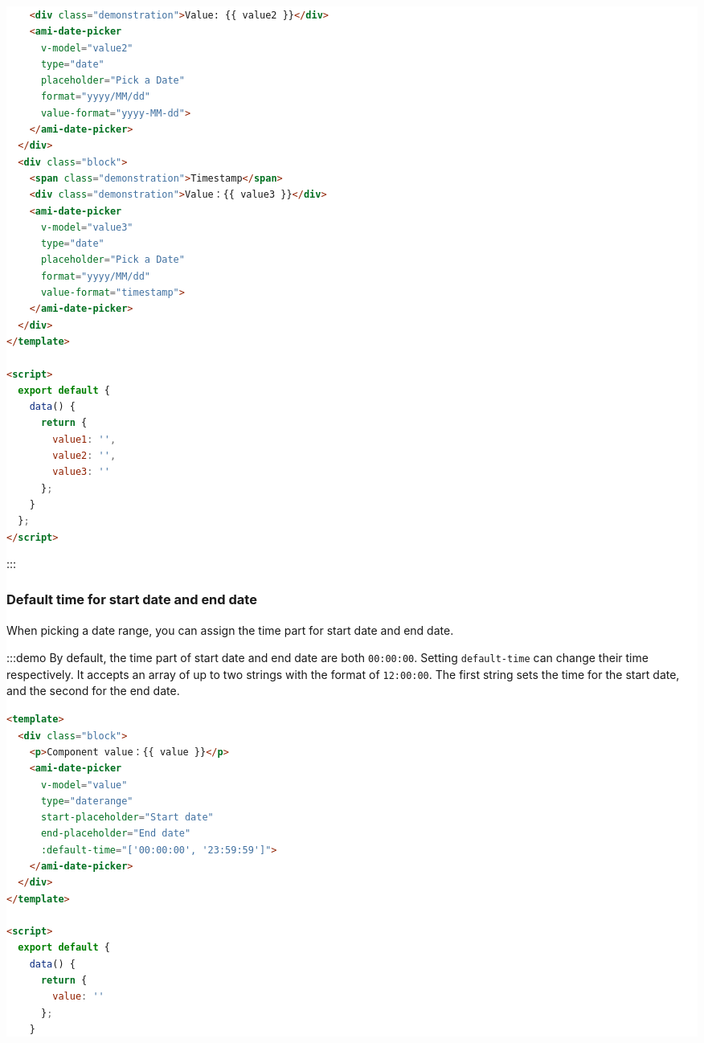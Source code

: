 ```html
    <div class="demonstration">Value: {{ value2 }}</div>
    <ami-date-picker
      v-model="value2"
      type="date"
      placeholder="Pick a Date"
      format="yyyy/MM/dd"
      value-format="yyyy-MM-dd">
    </ami-date-picker>
  </div>
  <div class="block">
    <span class="demonstration">Timestamp</span>
    <div class="demonstration">Value：{{ value3 }}</div>
    <ami-date-picker
      v-model="value3"
      type="date"
      placeholder="Pick a Date"
      format="yyyy/MM/dd"
      value-format="timestamp">
    </ami-date-picker>
  </div>
</template>

<script>
  export default {
    data() {
      return {
        value1: '',
        value2: '',
        value3: ''
      };
    }
  };
</script>
```
:::

###  Default time for start date and end date

When picking a date range, you can assign the time part for start date and end date.

:::demo By default, the time part of start date and end date are both `00:00:00`. Setting `default-time` can change their time respectively. It accepts an array of up to two strings with the format of `12:00:00`. The first string sets the time for the start date, and the second for the end date.
```html
<template>
  <div class="block">
    <p>Component value：{{ value }}</p>
    <ami-date-picker
      v-model="value"
      type="daterange"
      start-placeholder="Start date"
      end-placeholder="End date"
      :default-time="['00:00:00', '23:59:59']">
    </ami-date-picker>
  </div>
</template>

<script>
  export default {
    data() {
      return {
        value: ''
      };
    }
```